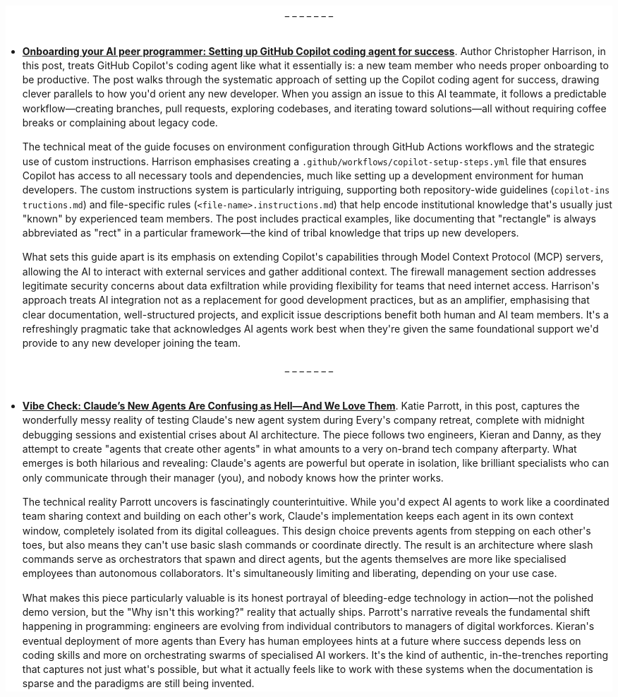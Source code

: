 <div align="center">_ _ _ _ _ _ _</div></br>

* [**Onboarding your AI peer programmer: Setting up GitHub Copilot coding agent for success**][4]. Author Christopher Harrison, in this post, treats GitHub Copilot's coding agent like what it essentially is: a new team member who needs proper onboarding to be productive. The post walks through the systematic approach of setting up the Copilot coding agent for success, drawing clever parallels to how you'd orient any new developer. When you assign an issue to this AI teammate, it follows a predictable workflow—creating branches, pull requests, exploring codebases, and iterating toward solutions—all without requiring coffee breaks or complaining about legacy code.

  The technical meat of the guide focuses on environment configuration through GitHub Actions workflows and the strategic use of custom instructions. Harrison emphasises creating a `.github/workflows/copilot-setup-steps.yml` file that ensures Copilot has access to all necessary tools and dependencies, much like setting up a development environment for human developers. The custom instructions system is particularly intriguing, supporting both repository-wide guidelines (`copilot-instructions.md`) and file-specific rules (`<file-name>.instructions.md`) that help encode institutional knowledge that's usually just "known" by experienced team members. The post includes practical examples, like documenting that "rectangle" is always abbreviated as "rect" in a particular framework—the kind of tribal knowledge that trips up new developers.

  What sets this guide apart is its emphasis on extending Copilot's capabilities through Model Context Protocol (MCP) servers, allowing the AI to interact with external services and gather additional context. The firewall management section addresses legitimate security concerns about data exfiltration while providing flexibility for teams that need internet access. Harrison's approach treats AI integration not as a replacement for good development practices, but as an amplifier, emphasising that clear documentation, well-structured projects, and explicit issue descriptions benefit both human and AI team members. It's a refreshingly pragmatic take that acknowledges AI agents work best when they're given the same foundational support we'd provide to any new developer joining the team.

<div align="center">_ _ _ _ _ _ _</div></br>

* [**Vibe Check: Claude’s New Agents Are Confusing as Hell—And We Love Them**][5]. Katie Parrott, in this post, captures the wonderfully messy reality of testing Claude's new agent system during Every's company retreat, complete with midnight debugging sessions and existential crises about AI architecture. The piece follows two engineers, Kieran and Danny, as they attempt to create "agents that create other agents" in what amounts to a very on-brand tech company afterparty. What emerges is both hilarious and revealing: Claude's agents are powerful but operate in isolation, like brilliant specialists who can only communicate through their manager (you), and nobody knows how the printer works.

  The technical reality Parrott uncovers is fascinatingly counterintuitive. While you'd expect AI agents to work like a coordinated team sharing context and building on each other's work, Claude's implementation keeps each agent in its own context window, completely isolated from its digital colleagues. This design choice prevents agents from stepping on each other's toes, but also means they can't use basic slash commands or coordinate directly. The result is an architecture where slash commands serve as orchestrators that spawn and direct agents, but the agents themselves are more like specialised employees than autonomous collaborators. It's simultaneously limiting and liberating, depending on your use case.

  What makes this piece particularly valuable is its honest portrayal of bleeding-edge technology in action—not the polished demo version, but the "Why isn't this working?" reality that actually ships. Parrott's narrative reveals the fundamental shift happening in programming: engineers are evolving from individual contributors to managers of digital workforces. Kieran's eventual deployment of more agents than Every has human employees hints at a future where success depends less on coding skills and more on orchestrating swarms of specialised AI workers. It's the kind of authentic, in-the-trenches reporting that captures not just what's possible, but what it actually feels like to work with these systems when the documentation is sparse and the paradigms are still being invented.


[ma]: mailto:niels.it.berglund@gmail.com
[mp]: https://blog.acolyer.org
[iq]: https://www.infoq.com/
[ew]: http://sqlonice.com/
[re]: http://blog.revolutionanalytics.com
[sqsk]: https://www.sqlskills.com
[mdaveyblog]: https://mdavey.wordpress.com/
[charlblog]: https://charlla.com/
[jovpop]: https://twitter.com/JovanPop_MSFT
[bobw]: https://twitter.com/bobwardms
[revod]: https://twitter.com/revodavid
[lonny]: https://twitter.com/sqL_handLe
[ewtw]: https://twitter.com/sqlOnIce
[buckw]: https://twitter.com/BuckWoodyMSFT
[mattw]: https://twitter.com/matthewwarren
[murba]: https://twitter.com/muratdemirbas
[daveda]: https://twitter.com/davidthecoder
[adcol]: https://twitter.com/adriancolyer
[jesrod]: https://twitter.com/jrdothoughts
[tomaz]: https://twitter.com/tomaz_tsql
[dataart]: https://twitter.com/dataartisans
[luis]: https://twitter.com/luis_de_sousa
[benstop]: https://twitter.com/benstopford
[conflu]: https://twitter.com/confluentinc
[tylert]: https://twitter.com/tyler_treat
[andrewng]: https://twitter.com/AndrewYNg
[lawr]: https://twitter.com/bytezn
[jue]: https://twitter.com/b0rk
[yan]: https://twitter.com/theburningmonk
[danny]: https://twitter.com/g9yuayon
[rmoff]: https://www.linkedin.com/in/robinmoffatt/
[ryansw]: https://twitter.com/ryanswanstrom
[pabloc]: https://twitter.com/pabloc_ds
[mklep]: https://twitter.com/martinkl
[mdavey]: https://twitter.com/matt_davey
[jboner]: https://twitter.com/jboner
[joeduff]: https://twitter.com/funcOfJoe
[charl]: https://twitter.com/charllamprecht
[dbricks]: https://twitter.com/databricks
[adsit]: https://twitter.com/SitnikAdam
[vicky]: https://twitter.com/vickyharp
[dscentral]: https://twitter.com/DataScienceCtrl
[natemc]: https://twitter.com/natemcmaster
[ads]: https://twitter.com/azuredatastudio
[travw]: https://twitter.com/radtravis
[emilk]: https://twitter.com/IsTheArchitect
[netflx]: https://netflixtechblog.com/
[hubert]: https://www.linkedin.com/in/hkdulay/
[jserra]: https://www.linkedin.com/in/jamesserra/
[lemi]: https://www.linkedin.com/in/lemimasalu/
[michael]: https://www.linkedin.com/in/michaeladrianjohnson/
[1]: https://openai.com/index/chatgpt-study-mode/ 
[2]: https://pub.towardsai.net/how-to-choose-the-best-llm-for-writing-4d2741d900f8?sk=v2%2F83613c6f-7c5e-4ad2-b04c-6f97ce809ca9
[3]: https://blog.google/technology/google-labs/notebooklm-video-overviews-studio-upgrades/
[4]: https://github.blog/ai-and-ml/github-copilot/onboarding-your-ai-peer-programmer-setting-up-github-copilot-coding-agent-for-success/
[5]: https://every.to/vibe-check/vibe-check-claude-s-new-agents-are-confusing-as-hell
[6]: https://nielsberglund.com/post/2025-07-29-building-an-event-management-system-with-claude-code-claude-code-installation-and-initialisation/
[7]: https://www.youtube.com/playlist?list=PLratGHE9a0TQfk9Qo5WLnTyttfpoWOjNZ
